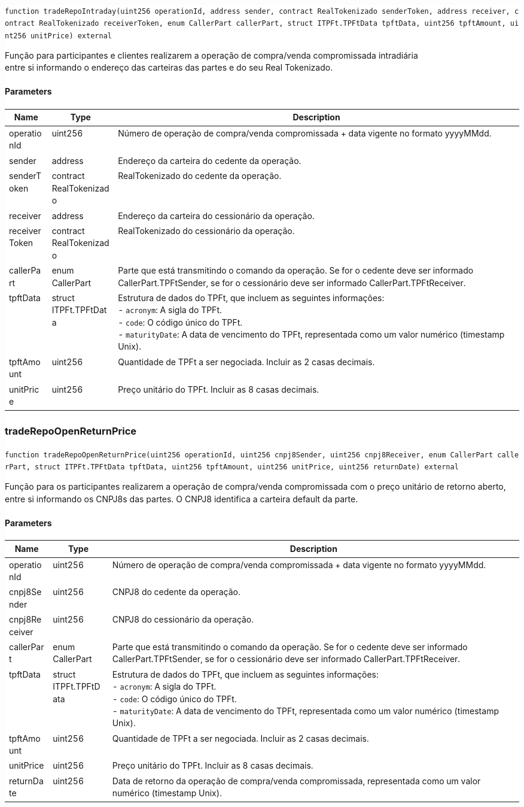 ```solidity
function tradeRepoIntraday(uint256 operationId, address sender, contract RealTokenizado senderToken, address receiver, contract RealTokenizado receiverToken, enum CallerPart callerPart, struct ITPFt.TPFtData tpftData, uint256 tpftAmount, uint256 unitPrice) external
```

Função para participantes e clientes realizarem a operação de compra/venda compromissada intradiária  
entre si informando o endereço das carteiras das partes e do seu Real Tokenizado.

#### Parameters

| Name | Type | Description |
| ---- | ---- | ----------- |
| operationId | uint256 | Número de operação de compra/venda compromissada + data vigente no formato yyyyMMdd. |
| sender | address | Endereço da carteira do cedente da operação. |
| senderToken | contract RealTokenizado | RealTokenizado do cedente da operação. |
| receiver | address | Endereço da carteira do cessionário da operação. |
| receiverToken | contract RealTokenizado | RealTokenizado do cessionário da operação. |
| callerPart | enum CallerPart | Parte que está transmitindo o comando da operação. Se for o cedente deve ser informado CallerPart.TPFtSender, se for o cessionário deve ser informado CallerPart.TPFtReceiver. |
| tpftData | struct ITPFt.TPFtData | Estrutura de dados do TPFt, que incluem as seguintes informações: <br />- `acronym`: A sigla do TPFt. <br />- `code`: O código único do TPFt. <br />- `maturityDate`: A data de vencimento do TPFt, representada como um valor numérico (timestamp Unix). |
| tpftAmount | uint256 | Quantidade de TPFt a ser negociada. Incluir as 2 casas decimais. |
| unitPrice | uint256 | Preço unitário do TPFt. Incluir as 8 casas decimais. |

### tradeRepoOpenReturnPrice

```solidity
function tradeRepoOpenReturnPrice(uint256 operationId, uint256 cnpj8Sender, uint256 cnpj8Receiver, enum CallerPart callerPart, struct ITPFt.TPFtData tpftData, uint256 tpftAmount, uint256 unitPrice, uint256 returnDate) external
```

Função para os participantes realizarem a operação de compra/venda compromissada com o preço unitário de retorno aberto,
entre si informando os CNPJ8s das partes. O CNPJ8 identifica a carteira default da parte.

#### Parameters

| Name | Type | Description |
| ---- | ---- | ----------- |
| operationId | uint256 | Número de operação de compra/venda compromissada + data vigente no formato yyyyMMdd. |
| cnpj8Sender | uint256 | CNPJ8 do cedente da operação. |
| cnpj8Receiver | uint256 | CNPJ8 do cessionário da operação. |
| callerPart | enum CallerPart | Parte que está transmitindo o comando da operação. Se for o cedente deve ser informado CallerPart.TPFtSender, se for o cessionário deve ser informado CallerPart.TPFtReceiver. |
| tpftData | struct ITPFt.TPFtData | Estrutura de dados do TPFt, que incluem as seguintes informações: <br />- `acronym`: A sigla do TPFt. <br />- `code`: O código único do TPFt. <br />- `maturityDate`: A data de vencimento do TPFt, representada como um valor numérico (timestamp Unix). |
| tpftAmount | uint256 | Quantidade de TPFt a ser negociada. Incluir as 2 casas decimais. |
| unitPrice | uint256 | Preço unitário do TPFt. Incluir as 8 casas decimais. |
| returnDate | uint256 | Data de retorno da operação de compra/venda compromissada, representada como um valor numérico (timestamp Unix). |

